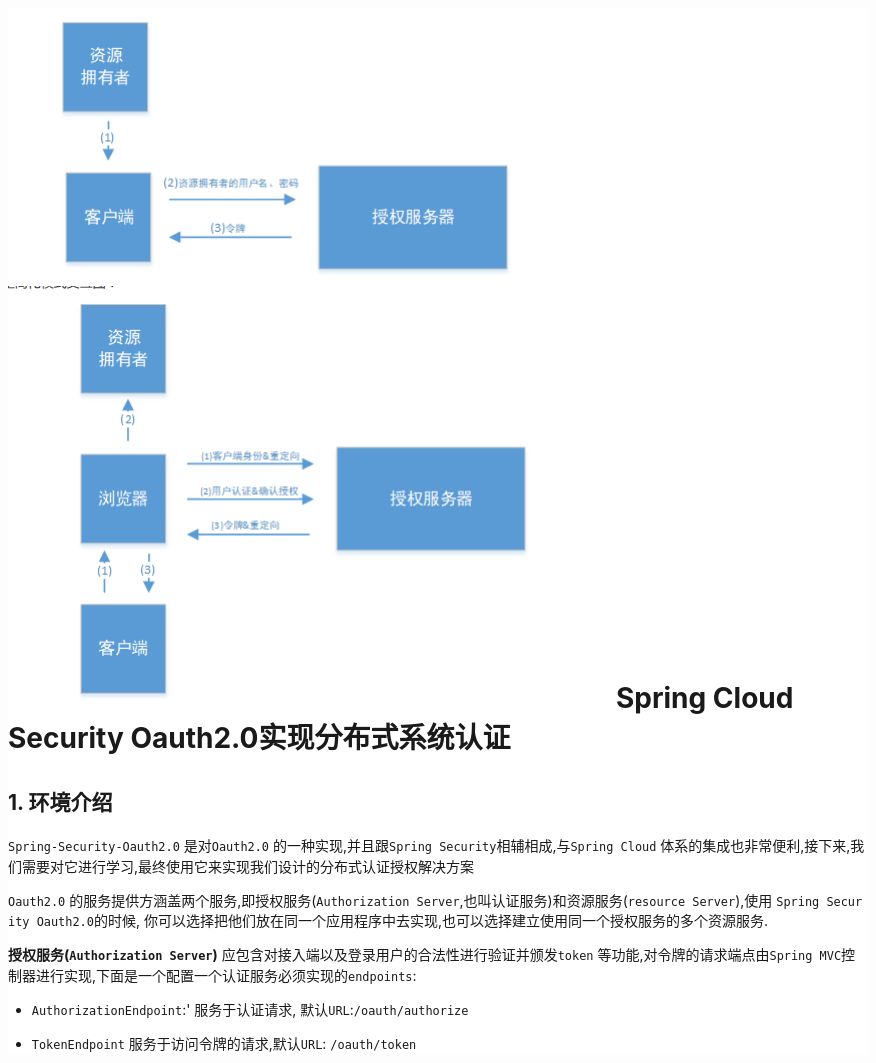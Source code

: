 #  ![image-20200801092800346](7.Spring%20Cloud%20Security%20Oauth2.0%E5%AE%9E%E7%8E%B0%E5%88%86%E5%B8%83%E5%BC%8F%E7%B3%BB%E7%BB%9F%E8%AE%A4%E8%AF%81.assets/image-20200801092800346.png)![image-20200801092745464](7.Spring%20Cloud%20Security%20Oauth2.0%E5%AE%9E%E7%8E%B0%E5%88%86%E5%B8%83%E5%BC%8F%E7%B3%BB%E7%BB%9F%E8%AE%A4%E8%AF%81.assets/image-20200801092745464.png)Spring Cloud Security Oauth2.0实现分布式系统认证

## 1. 环境介绍

`Spring-Security-Oauth2.0` 是对`Oauth2.0` 的一种实现,并且跟`Spring Security`相辅相成,与`Spring Cloud` 体系的集成也非常便利,接下来,我们需要对它进行学习,最终使用它来实现我们设计的分布式认证授权解决方案

`Oauth2.0` 的服务提供方涵盖两个服务,即授权服务(`Authorization Server`,也叫认证服务)和资源服务(`resource Server`),使用 `Spring Security Oauth2.0`的时候, 你可以选择把他们放在同一个应用程序中去实现,也可以选择建立使用同一个授权服务的多个资源服务.

**授权服务(`Authorization Server`)** 应包含对接入端以及登录用户的合法性进行验证并颁发`token` 等功能,对令牌的请求端点由`Spring MVC`控制器进行实现,下面是一个配置一个认证服务必须实现的`endpoints`: 

-  `AuthorizationEndpoint`:' 服务于认证请求, 默认`URL`:`/oauth/authorize `

- `TokenEndpoint` 服务于访问令牌的请求,默认`URL`: `/oauth/token`
